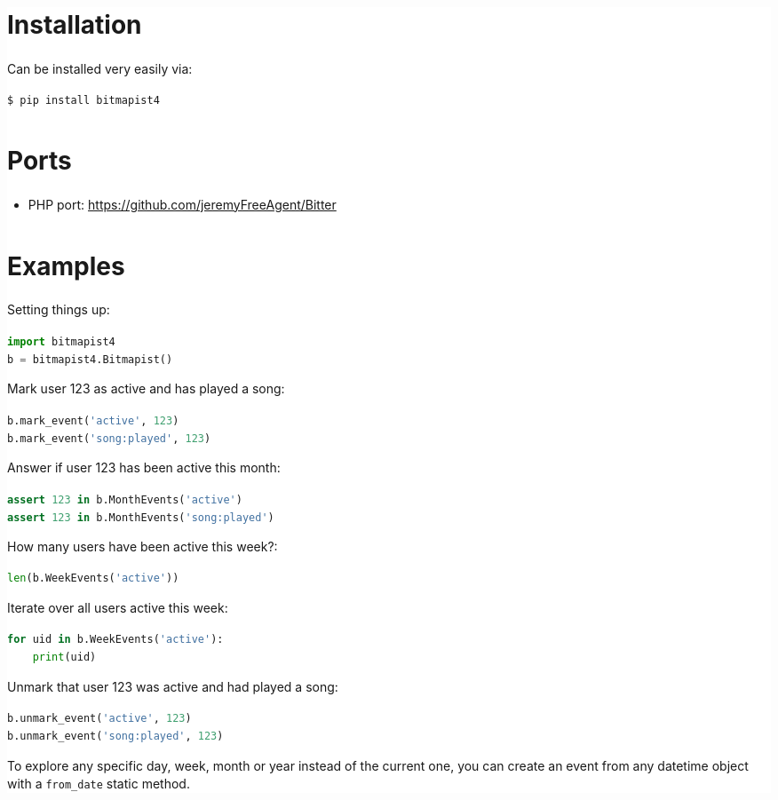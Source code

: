 

# Installation

Can be installed very easily via:

    $ pip install bitmapist4


# Ports

* PHP port: https://github.com/jeremyFreeAgent/Bitter


# Examples

Setting things up:

```python
import bitmapist4
b = bitmapist4.Bitmapist()
```

Mark user 123 as active and has played a song:

```python
b.mark_event('active', 123)
b.mark_event('song:played', 123)
```

Answer if user 123 has been active this month:

```python
assert 123 in b.MonthEvents('active')
assert 123 in b.MonthEvents('song:played')
```


How many users have been active this week?:

```python
len(b.WeekEvents('active'))
```

Iterate over all users active this week:

```python
for uid in b.WeekEvents('active'):
    print(uid)
```

Unmark that user 123 was active and had played a song:
```python
b.unmark_event('active', 123)
b.unmark_event('song:played', 123)
```

To explore any specific day, week, month or year instead of the current one, 
you can create an event from any datetime object with a `from_date` static
method.
